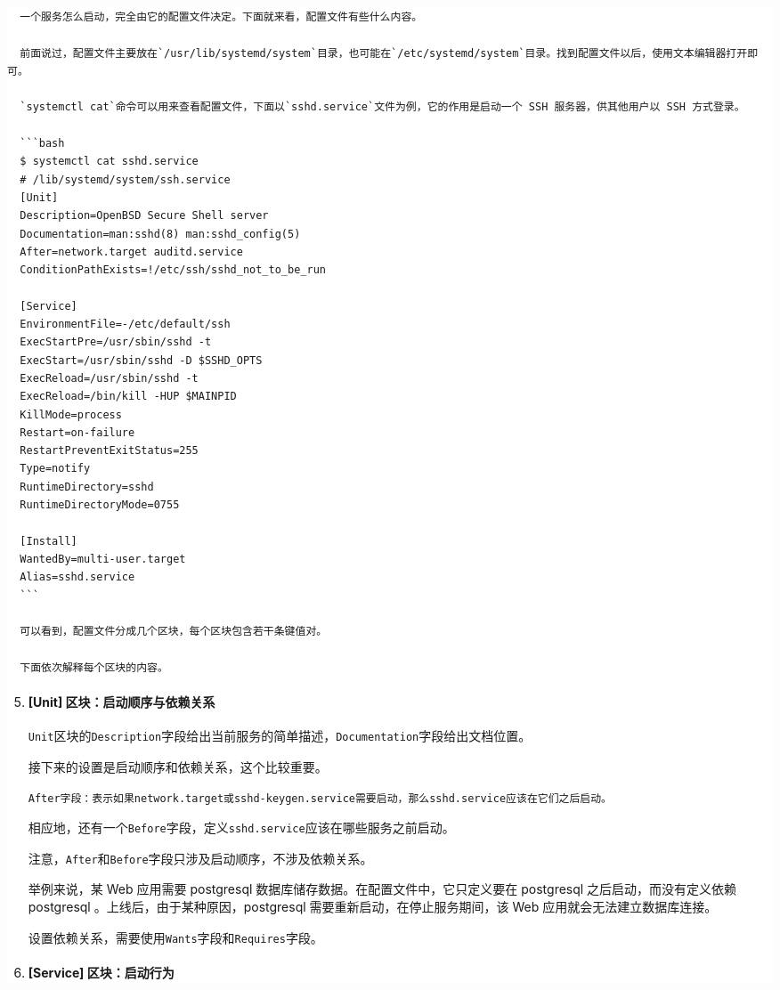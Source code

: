       一个服务怎么启动，完全由它的配置文件决定。下面就来看，配置文件有些什么内容。

      前面说过，配置文件主要放在`/usr/lib/systemd/system`目录，也可能在`/etc/systemd/system`目录。找到配置文件以后，使用文本编辑器打开即可。

      `systemctl cat`命令可以用来查看配置文件，下面以`sshd.service`文件为例，它的作用是启动一个 SSH 服务器，供其他用户以 SSH 方式登录。

      ```bash
      $ systemctl cat sshd.service
      # /lib/systemd/system/ssh.service
      [Unit]
      Description=OpenBSD Secure Shell server
      Documentation=man:sshd(8) man:sshd_config(5)
      After=network.target auditd.service
      ConditionPathExists=!/etc/ssh/sshd_not_to_be_run
      
      [Service]
      EnvironmentFile=-/etc/default/ssh
      ExecStartPre=/usr/sbin/sshd -t
      ExecStart=/usr/sbin/sshd -D $SSHD_OPTS
      ExecReload=/usr/sbin/sshd -t
      ExecReload=/bin/kill -HUP $MAINPID
      KillMode=process
      Restart=on-failure
      RestartPreventExitStatus=255
      Type=notify
      RuntimeDirectory=sshd
      RuntimeDirectoryMode=0755
      
      [Install]
      WantedBy=multi-user.target
      Alias=sshd.service
      ```

      可以看到，配置文件分成几个区块，每个区块包含若干条键值对。

      下面依次解释每个区块的内容。

   5. ####  [Unit] 区块：启动顺序与依赖关系

      `Unit`区块的`Description`字段给出当前服务的简单描述，`Documentation`字段给出文档位置。

      接下来的设置是启动顺序和依赖关系，这个比较重要。

      ```bash
      After字段：表示如果network.target或sshd-keygen.service需要启动，那么sshd.service应该在它们之后启动。
      ```

      相应地，还有一个`Before`字段，定义`sshd.service`应该在哪些服务之前启动。

      注意，`After`和`Before`字段只涉及启动顺序，不涉及依赖关系。

      举例来说，某 Web 应用需要 postgresql 数据库储存数据。在配置文件中，它只定义要在 postgresql 之后启动，而没有定义依赖 postgresql 。上线后，由于某种原因，postgresql 需要重新启动，在停止服务期间，该 Web 应用就会无法建立数据库连接。

      设置依赖关系，需要使用`Wants`字段和`Requires`字段。

   6. #### [Service] 区块：启动行为
